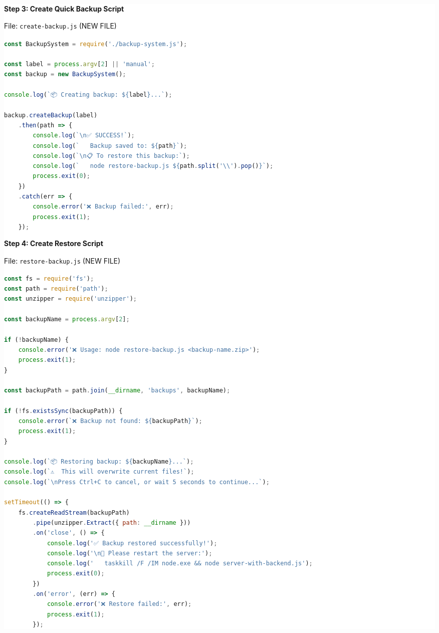 
**Step 3: Create Quick Backup Script**

File: `create-backup.js` (NEW FILE)

```javascript
const BackupSystem = require('./backup-system.js');

const label = process.argv[2] || 'manual';
const backup = new BackupSystem();

console.log(`📦 Creating backup: ${label}...`);

backup.createBackup(label)
    .then(path => {
        console.log(`\n✅ SUCCESS!`);
        console.log(`   Backup saved to: ${path}`);
        console.log(`\n📋 To restore this backup:`);
        console.log(`   node restore-backup.js ${path.split('\\').pop()}`);
        process.exit(0);
    })
    .catch(err => {
        console.error('❌ Backup failed:', err);
        process.exit(1);
    });
```

**Step 4: Create Restore Script**

File: `restore-backup.js` (NEW FILE)

```javascript
const fs = require('fs');
const path = require('path');
const unzipper = require('unzipper');

const backupName = process.argv[2];

if (!backupName) {
    console.error('❌ Usage: node restore-backup.js <backup-name.zip>');
    process.exit(1);
}

const backupPath = path.join(__dirname, 'backups', backupName);

if (!fs.existsSync(backupPath)) {
    console.error(`❌ Backup not found: ${backupPath}`);
    process.exit(1);
}

console.log(`📦 Restoring backup: ${backupName}...`);
console.log(`⚠️  This will overwrite current files!`);
console.log(`\nPress Ctrl+C to cancel, or wait 5 seconds to continue...`);

setTimeout(() => {
    fs.createReadStream(backupPath)
        .pipe(unzipper.Extract({ path: __dirname }))
        .on('close', () => {
            console.log('✅ Backup restored successfully!');
            console.log('\n🔄 Please restart the server:');
            console.log('   taskkill /F /IM node.exe && node server-with-backend.js');
            process.exit(0);
        })
        .on('error', (err) => {
            console.error('❌ Restore failed:', err);
            process.exit(1);
        });
```